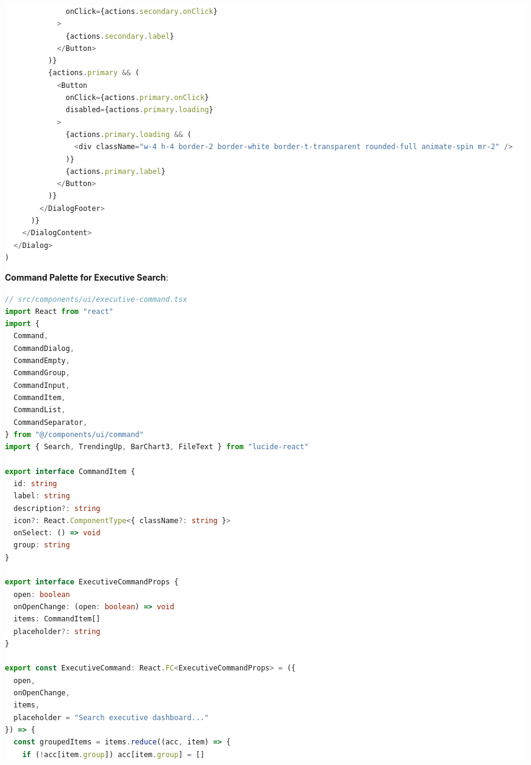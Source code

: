 ```typescript
              onClick={actions.secondary.onClick}
            >
              {actions.secondary.label}
            </Button>
          )}
          {actions.primary && (
            <Button
              onClick={actions.primary.onClick}
              disabled={actions.primary.loading}
            >
              {actions.primary.loading && (
                <div className="w-4 h-4 border-2 border-white border-t-transparent rounded-full animate-spin mr-2" />
              )}
              {actions.primary.label}
            </Button>
          )}
        </DialogFooter>
      )}
    </DialogContent>
  </Dialog>
)
```

**Command Palette for Executive Search**:
```typescript
// src/components/ui/executive-command.tsx
import React from "react"
import {
  Command,
  CommandDialog,
  CommandEmpty,
  CommandGroup,
  CommandInput,
  CommandItem,
  CommandList,
  CommandSeparator,
} from "@/components/ui/command"
import { Search, TrendingUp, BarChart3, FileText } from "lucide-react"

export interface CommandItem {
  id: string
  label: string
  description?: string
  icon?: React.ComponentType<{ className?: string }>
  onSelect: () => void
  group: string
}

export interface ExecutiveCommandProps {
  open: boolean
  onOpenChange: (open: boolean) => void
  items: CommandItem[]
  placeholder?: string
}

export const ExecutiveCommand: React.FC<ExecutiveCommandProps> = ({
  open,
  onOpenChange,
  items,
  placeholder = "Search executive dashboard..."
}) => {
  const groupedItems = items.reduce((acc, item) => {
    if (!acc[item.group]) acc[item.group] = []
```